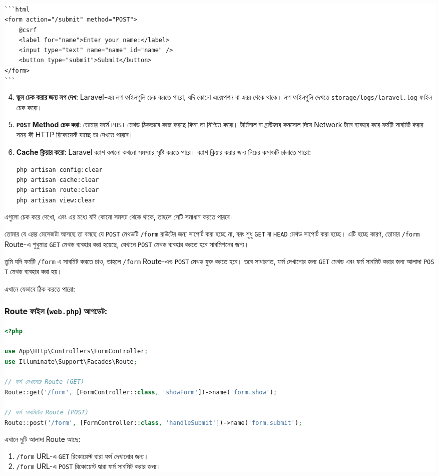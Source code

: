     ```html
    <form action="/submit" method="POST">
        @csrf
        <label for="name">Enter your name:</label>
        <input type="text" name="name" id="name" />
        <button type="submit">Submit</button>
    </form>
    ```

4. **ভুল চেক করার জন্য লগ দেখ**:
   Laravel-এর লগ ফাইলগুলি চেক করতে পারো, যদি কোনো এক্সেপশন বা এরর থেকে থাকে। লগ ফাইলগুলি দেখতে `storage/logs/laravel.log` ফাইল চেক করো।

5. **`POST` Method চেক করা**:
   তোমার ফর্মে `POST` মেথড ঠিকভাবে কাজ করছে কিনা তা নিশ্চিত করো। টার্মিনাল বা ব্রাউজার কনসোল দিয়ে Network ট্যাব ব্যবহার করে ফর্মটি সাবমিট করার সময় কী HTTP রিকোয়েস্ট যাচ্ছে তা দেখতে পারবে।

6. **Cache ক্লিয়ার করো**:
   Laravel ক্যাশ কখনো কখনো সমস্যার সৃষ্টি করতে পারে। ক্যাশ ক্লিয়ার করার জন্য নিচের কমান্ডটি চালাতে পারো:
    ```bash
    php artisan config:clear
    php artisan cache:clear
    php artisan route:clear
    php artisan view:clear
    ```

এগুলো চেক করে দেখো, এবং এর মধ্যে যদি কোনো সমস্যা থেকে থাকে, তাহলে সেটি সমাধান করতে পারবে।

তোমার যে এরর মেসেজটা আসছে তা বলছে যে `POST` মেথডটি `/form` রাউটের জন্য সাপোর্ট করা হচ্ছে না, বরং শুধু `GET` বা `HEAD` মেথড সাপোর্ট করা হচ্ছে। এটি হচ্ছে কারণ, তোমার `/form` Route-এ শুধুমাত্র `GET` মেথড ব্যবহার করা হয়েছে, যেখানে `POST` মেথড ব্যবহার করতে হবে সাবমিশনের জন্য।

তুমি যদি ফর্মটি `/form` এ সাবমিট করতে চাও, তাহলে `/form` Route-এও `POST` মেথড যুক্ত করতে হবে। তবে সাধারণত, ফর্ম দেখানোর জন্য `GET` মেথড এবং ফর্ম সাবমিট করার জন্য আলাদা `POST` মেথড ব্যবহার করা হয়।

এখানে যেভাবে ঠিক করতে পারো:

### Route ফাইল (`web.php`) আপডেট:

```php
<?php

use App\Http\Controllers\FormController;
use Illuminate\Support\Facades\Route;

// ফর্ম দেখানোর Route (GET)
Route::get('/form', [FormController::class, 'showForm'])->name('form.show');

// ফর্ম সাবমিটের Route (POST)
Route::post('/form', [FormController::class, 'handleSubmit'])->name('form.submit');
```

এখানে দুটি আলাদা Route আছে:

1. `/form` URL-এ `GET` রিকোয়েস্ট দ্বারা ফর্ম দেখানোর জন্য।
2. `/form` URL-এ `POST` রিকোয়েস্ট দ্বারা ফর্ম সাবমিট করার জন্য।
